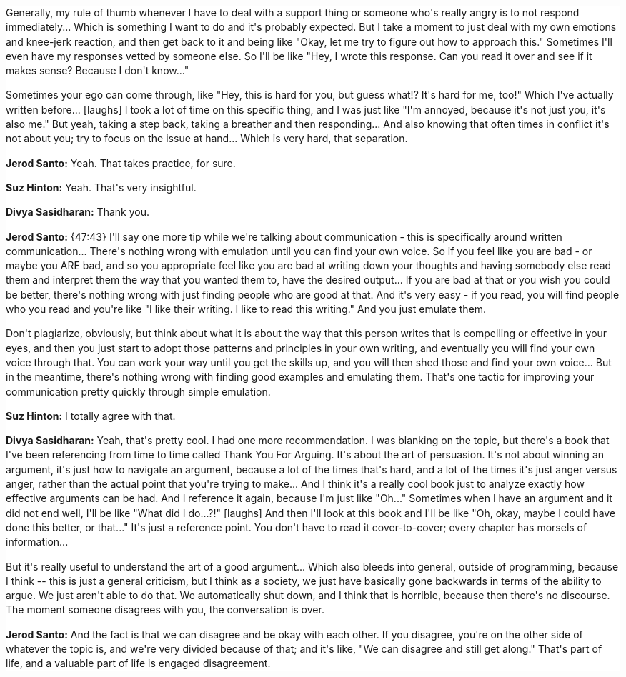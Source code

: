 Generally, my rule of thumb whenever I have to deal with a support thing or someone who's really angry is to not respond immediately... Which is something I want to do and it's probably expected. But I take a moment to just deal with my own emotions and knee-jerk reaction, and then get back to it and being like "Okay, let me try to figure out how to approach this." Sometimes I'll even have my responses vetted by someone else. So I'll be like "Hey, I wrote this response. Can you read it over and see if it makes sense? Because I don't know..."

Sometimes your ego can come through, like "Hey, this is hard for you, but guess what!? It's hard for me, too!" Which I've actually written before... \[laughs\] I took a lot of time on this specific thing, and I was just like "I'm annoyed, because it's not just you, it's also me." But yeah, taking a step back, taking a breather and then responding... And also knowing that often times in conflict it's not about you; try to focus on the issue at hand... Which is very hard, that separation.

**Jerod Santo:** Yeah. That takes practice, for sure.

**Suz Hinton:** Yeah. That's very insightful.

**Divya Sasidharan:** Thank you.

**Jerod Santo:** \{47:43\} I'll say one more tip while we're talking about communication - this is specifically around written communication... There's nothing wrong with emulation until you can find your own voice. So if you feel like you are bad - or maybe you ARE bad, and so you appropriate feel like you are bad at writing down your thoughts and having somebody else read them and interpret them the way that you wanted them to, have the desired output... If you are bad at that or you wish you could be better, there's nothing wrong with just finding people who are good at that. And it's very easy - if you read, you will find people who you read and you're like "I like their writing. I like to read this writing." And you just emulate them.

Don't plagiarize, obviously, but think about what it is about the way that this person writes that is compelling or effective in your eyes, and then you just start to adopt those patterns and principles in your own writing, and eventually you will find your own voice through that. You can work your way until you get the skills up, and you will then shed those and find your own voice... But in the meantime, there's nothing wrong with finding good examples and emulating them. That's one tactic for improving your communication pretty quickly through simple emulation.

**Suz Hinton:** I totally agree with that.

**Divya Sasidharan:** Yeah, that's pretty cool. I had one more recommendation. I was blanking on the topic, but there's a book that I've been referencing from time to time called Thank You For Arguing. It's about the art of persuasion. It's not about winning an argument, it's just how to navigate an argument, because a lot of the times that's hard, and a lot of the times it's just anger versus anger, rather than the actual point that you're trying to make... And I think it's a really cool book just to analyze exactly how effective arguments can be had. And I reference it again, because I'm just like "Oh..." Sometimes when I have an argument and it did not end well, I'll be like "What did I do...?!" \[laughs\] And then I'll look at this book and I'll be like "Oh, okay, maybe I could have done this better, or that..." It's just a reference point. You don't have to read it cover-to-cover; every chapter has morsels of information...

But it's really useful to understand the art of a good argument... Which also bleeds into general, outside of programming, because I think -- this is just a general criticism, but I think as a society, we just have basically gone backwards in terms of the ability to argue. We just aren't able to do that. We automatically shut down, and I think that is horrible, because then there's no discourse. The moment someone disagrees with you, the conversation is over.

**Jerod Santo:** And the fact is that we can disagree and be okay with each other. If you disagree, you're on the other side of whatever the topic is, and we're very divided because of that; and it's like, "We can disagree and still get along." That's part of life, and a valuable part of life is engaged disagreement.
